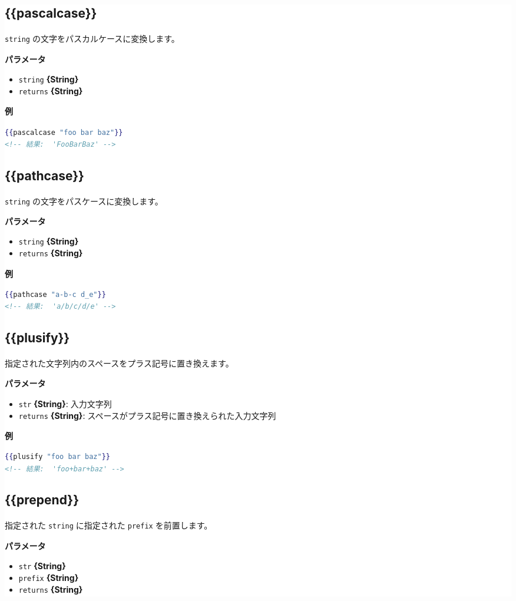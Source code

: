## {{pascalcase}}

`string` の文字をパスカルケースに変換します。

**パラメータ**

* `string` **{String}**
* `returns` **{String}**

**例**

```handlebars
{{pascalcase "foo bar baz"}}
<!-- 結果:  'FooBarBaz' -->
```

## {{pathcase}}

`string` の文字をパスケースに変換します。

**パラメータ**

* `string` **{String}**
* `returns` **{String}**

**例**

```handlebars
{{pathcase "a-b-c d_e"}}
<!-- 結果:  'a/b/c/d/e' -->
```

## {{plusify}}

指定された文字列内のスペースをプラス記号に置き換えます。

**パラメータ**

* `str` **{String}**: 入力文字列
* `returns` **{String}**: スペースがプラス記号に置き換えられた入力文字列

**例**

```handlebars
{{plusify "foo bar baz"}}
<!-- 結果:  'foo+bar+baz' -->
```

## {{prepend}}

指定された `string` に指定された `prefix` を前置します。

**パラメータ**

* `str` **{String}**
* `prefix` **{String}**
* `returns` **{String}**
